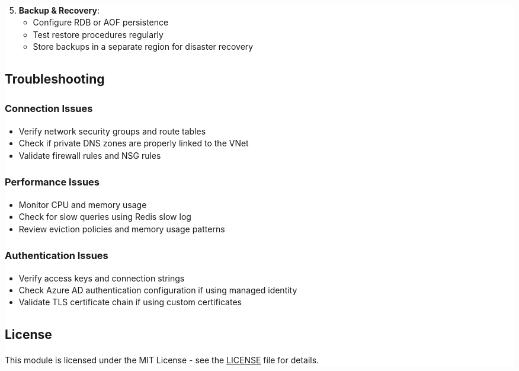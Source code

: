 5. **Backup & Recovery**:
   - Configure RDB or AOF persistence
   - Test restore procedures regularly
   - Store backups in a separate region for disaster recovery

## Troubleshooting

### Connection Issues
- Verify network security groups and route tables
- Check if private DNS zones are properly linked to the VNet
- Validate firewall rules and NSG rules

### Performance Issues
- Monitor CPU and memory usage
- Check for slow queries using Redis slow log
- Review eviction policies and memory usage patterns

### Authentication Issues
- Verify access keys and connection strings
- Check Azure AD authentication configuration if using managed identity
- Validate TLS certificate chain if using custom certificates

## License

This module is licensed under the MIT License - see the [LICENSE](LICENSE) file for details.
